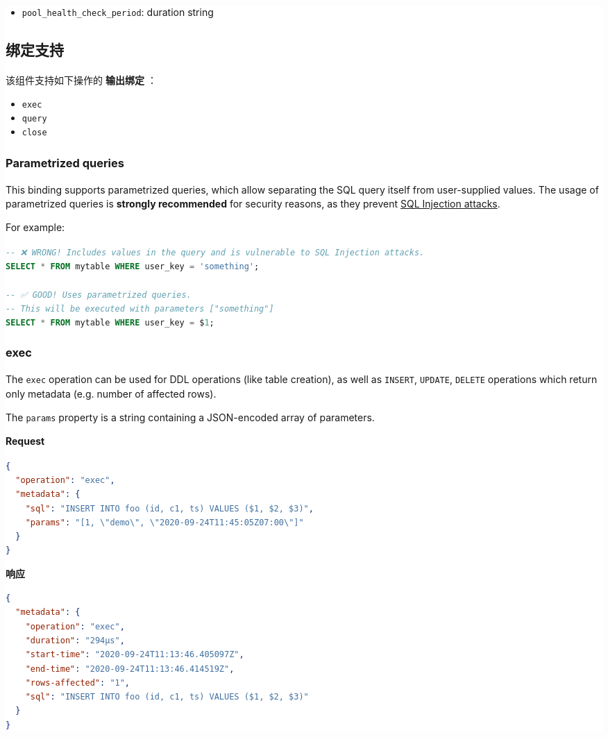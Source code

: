 - `pool_health_check_period`: duration string


## 绑定支持

该组件支持如下操作的 **输出绑定** ：

- `exec`
- `query`
- `close`

### Parametrized queries

This binding supports parametrized queries, which allow separating the SQL query itself from user-supplied values. The usage of parametrized queries is **strongly recommended** for security reasons, as they prevent [SQL Injection attacks](https://owasp.org/www-community/attacks/SQL_Injection).

For example:

```sql
-- ❌ WRONG! Includes values in the query and is vulnerable to SQL Injection attacks.
SELECT * FROM mytable WHERE user_key = 'something';

-- ✅ GOOD! Uses parametrized queries.
-- This will be executed with parameters ["something"]
SELECT * FROM mytable WHERE user_key = $1;
```

### exec

The `exec` operation can be used for DDL operations (like table creation), as well as `INSERT`, `UPDATE`, `DELETE` operations which return only metadata (e.g. number of affected rows).

The `params` property is a string containing a JSON-encoded array of parameters.

**Request**

```json
{
  "operation": "exec",
  "metadata": {
    "sql": "INSERT INTO foo (id, c1, ts) VALUES ($1, $2, $3)",
    "params": "[1, \"demo\", \"2020-09-24T11:45:05Z07:00\"]"
  }
}
```

**响应**

```json
{
  "metadata": {
    "operation": "exec",
    "duration": "294µs",
    "start-time": "2020-09-24T11:13:46.405097Z",
    "end-time": "2020-09-24T11:13:46.414519Z",
    "rows-affected": "1",
    "sql": "INSERT INTO foo (id, c1, ts) VALUES ($1, $2, $3)"
  }
}
```

